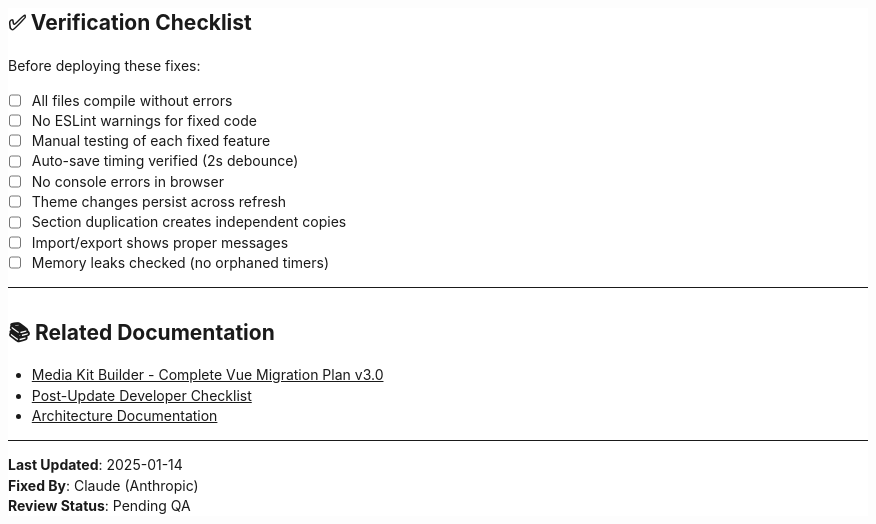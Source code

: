 
## ✅ Verification Checklist

Before deploying these fixes:

- [ ] All files compile without errors
- [ ] No ESLint warnings for fixed code
- [ ] Manual testing of each fixed feature
- [ ] Auto-save timing verified (2s debounce)
- [ ] No console errors in browser
- [ ] Theme changes persist across refresh
- [ ] Section duplication creates independent copies
- [ ] Import/export shows proper messages
- [ ] Memory leaks checked (no orphaned timers)

---

## 📚 Related Documentation

- [Media Kit Builder - Complete Vue Migration Plan v3.0](./Media%20Kit%20Builder%20-%20Complete%20Vue%20Migration%20Plan%20v3.0%20(Final).md)
- [Post-Update Developer Checklist](./CHECKLIST-VERIFICATION.md)
- [Architecture Documentation](./docs/)

---

**Last Updated**: 2025-01-14  
**Fixed By**: Claude (Anthropic)  
**Review Status**: Pending QA
